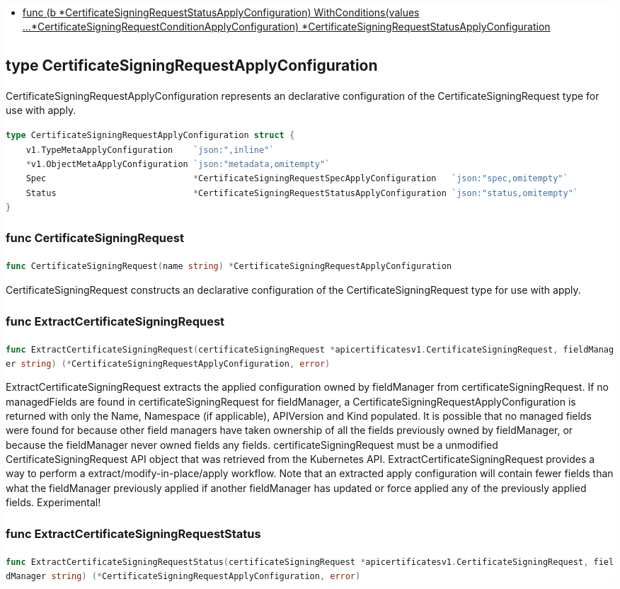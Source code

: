   - [func (b *CertificateSigningRequestStatusApplyConfiguration) WithConditions(values ...*CertificateSigningRequestConditionApplyConfiguration) *CertificateSigningRequestStatusApplyConfiguration](<#func-certificatesigningrequeststatusapplyconfiguration-withconditions>)


## type CertificateSigningRequestApplyConfiguration

CertificateSigningRequestApplyConfiguration represents an declarative configuration of the CertificateSigningRequest type for use with apply.

```go
type CertificateSigningRequestApplyConfiguration struct {
    v1.TypeMetaApplyConfiguration    `json:",inline"`
    *v1.ObjectMetaApplyConfiguration `json:"metadata,omitempty"`
    Spec                             *CertificateSigningRequestSpecApplyConfiguration   `json:"spec,omitempty"`
    Status                           *CertificateSigningRequestStatusApplyConfiguration `json:"status,omitempty"`
}
```

### func CertificateSigningRequest

```go
func CertificateSigningRequest(name string) *CertificateSigningRequestApplyConfiguration
```

CertificateSigningRequest constructs an declarative configuration of the CertificateSigningRequest type for use with apply.

### func ExtractCertificateSigningRequest

```go
func ExtractCertificateSigningRequest(certificateSigningRequest *apicertificatesv1.CertificateSigningRequest, fieldManager string) (*CertificateSigningRequestApplyConfiguration, error)
```

ExtractCertificateSigningRequest extracts the applied configuration owned by fieldManager from certificateSigningRequest. If no managedFields are found in certificateSigningRequest for fieldManager, a CertificateSigningRequestApplyConfiguration is returned with only the Name, Namespace \(if applicable\), APIVersion and Kind populated. It is possible that no managed fields were found for because other field managers have taken ownership of all the fields previously owned by fieldManager, or because the fieldManager never owned fields any fields. certificateSigningRequest must be a unmodified CertificateSigningRequest API object that was retrieved from the Kubernetes API. ExtractCertificateSigningRequest provides a way to perform a extract/modify\-in\-place/apply workflow. Note that an extracted apply configuration will contain fewer fields than what the fieldManager previously applied if another fieldManager has updated or force applied any of the previously applied fields. Experimental\!

### func ExtractCertificateSigningRequestStatus

```go
func ExtractCertificateSigningRequestStatus(certificateSigningRequest *apicertificatesv1.CertificateSigningRequest, fieldManager string) (*CertificateSigningRequestApplyConfiguration, error)
```
